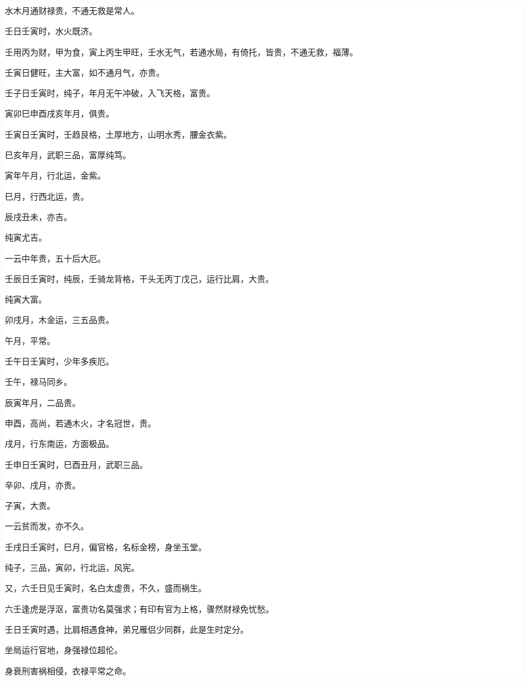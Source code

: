 水木月通财禄贵，不通无救是常人。

壬日壬寅时，水火既济。

壬用丙为财，甲为食，寅上丙生甲旺，壬水无气，若通水局，有倚托，皆贵，不通无救，福薄。

壬寅日健旺，主大富，如不通月气，亦贵。

壬子日壬寅时，纯子，年月无午冲破，入飞天格，富贵。

寅卯巳申酉戌亥年月，俱贵。

壬寅日壬寅时，壬趋艮格，土厚地方，山明水秀，腰金衣紫。

巳亥年月，武职三品，富厚纯笃。

寅年午月，行北运，金紫。

巳月，行西北运，贵。

辰戌丑未，亦吉。

纯寅尤吉。

一云中年贵，五十后大厄。

壬辰日壬寅时，纯辰，壬骑龙背格，干头无丙丁戊己，运行比肩，大贵。

纯寅大富。

卯戌月，木金运，三五品贵。

午月，平常。

壬午日壬寅时，少年多疾厄。

壬午，禄马同乡。

辰寅年月，二品贵。

申酉，高尚，若通木火，才名冠世，贵。

戌月，行东南运，方面极品。

壬申日壬寅时，巳酉丑月，武职三品。

辛卯、戌月，亦贵。

子寅，大贵。

一云贫而发，亦不久。

壬戌日壬寅时，巳月，偏官格，名标金榜，身坐玉堂。

纯子，三品，寅卯，行北运，风宪。

又，六壬日见壬寅时，名白太虚贵，不久，盛而祸生。

六壬逢虎是浮沤，富贵功名莫强求；有印有官为上格，骤然财禄免忧愁。

壬日壬寅时遇，比肩相遇食神，弟兄雁侣少同群，此是生时定分。

坐局运行官地，身强禄位超伦。

身衰刑害祸相侵，衣禄平常之命。
